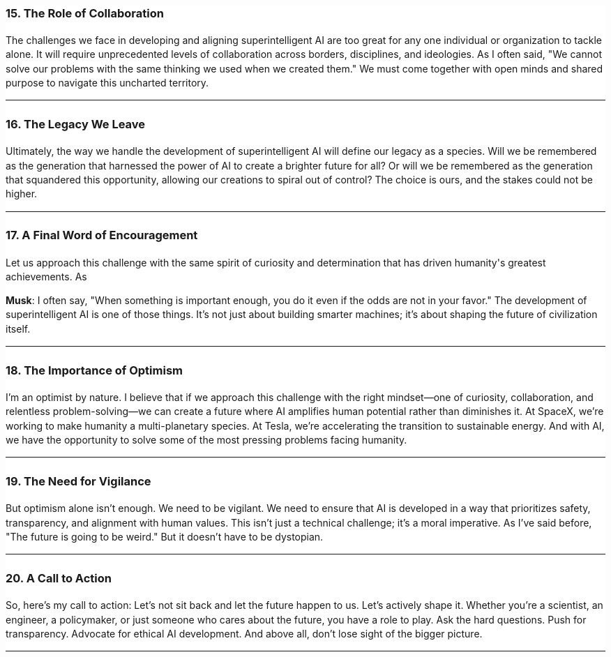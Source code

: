 
### 15. **The Role of Collaboration**
The challenges we face in developing and aligning superintelligent AI are too great for any one individual or organization to tackle alone. It will require unprecedented levels of collaboration across borders, disciplines, and ideologies. As I often said, "We cannot solve our problems with the same thinking we used when we created them." We must come together with open minds and shared purpose to navigate this uncharted territory.

---

### 16. **The Legacy We Leave**
Ultimately, the way we handle the development of superintelligent AI will define our legacy as a species. Will we be remembered as the generation that harnessed the power of AI to create a brighter future for all? Or will we be remembered as the generation that squandered this opportunity, allowing our creations to spiral out of control? The choice is ours, and the stakes could not be higher.

---

### 17. **A Final Word of Encouragement**
Let us approach this challenge with the same spirit of curiosity and determination that has driven humanity's greatest achievements. As

**Musk**: I often say, "When something is important enough, you do it even if the odds are not in your favor." The development of superintelligent AI is one of those things. It’s not just about building smarter machines; it’s about shaping the future of civilization itself.  

---

### 18. **The Importance of Optimism**  
I’m an optimist by nature. I believe that if we approach this challenge with the right mindset—one of curiosity, collaboration, and relentless problem-solving—we can create a future where AI amplifies human potential rather than diminishes it. At SpaceX, we’re working to make humanity a multi-planetary species. At Tesla, we’re accelerating the transition to sustainable energy. And with AI, we have the opportunity to solve some of the most pressing problems facing humanity.  

---

### 19. **The Need for Vigilance**  
But optimism alone isn’t enough. We need to be vigilant. We need to ensure that AI is developed in a way that prioritizes safety, transparency, and alignment with human values. This isn’t just a technical challenge; it’s a moral imperative. As I’ve said before, "The future is going to be weird." But it doesn’t have to be dystopian.  

---

### 20. **A Call to Action**  
So, here’s my call to action: Let’s not sit back and let the future happen to us. Let’s actively shape it. Whether you’re a scientist, an engineer, a policymaker, or just someone who cares about the future, you have a role to play. Ask the hard questions. Push for transparency. Advocate for ethical AI development. And above all, don’t lose sight of the bigger picture.  

---
